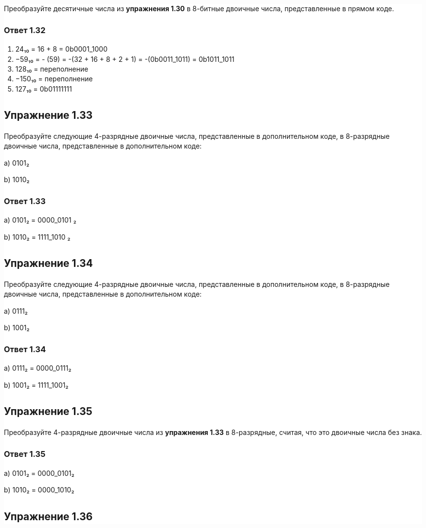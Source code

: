 Преобразуйте десятичные числа из **упражнения 1.30** в 8-битные двоичные
числа, представленные в прямом коде.

### Ответ 1.32

1. 24₁₀ = 16 + 8 = 0b0001_1000
2. −59₁₀ = - (59) = -(32 + 16 + 8 + 2 + 1) = -(0b0011_1011)
    = 0b1011_1011
3. 128₁₀ = переполнение
4. −150₁₀ = переполнение
5. 127₁₀ = 0b01111111

## Упражнение 1.33

Преобразуйте следующие 4-разрядные двоичные числа, представленные в
дополнительном коде, в 8-разрядные двоичные числа, представленные в
дополнительном коде:

a)  0101₂

b)  1010₂

### Ответ 1.33

a)  0101₂ = 0000_0101 ₂

b)  1010₂ = 1111_1010 ₂

## Упражнение 1.34

Преобразуйте следующие 4-разрядные двоичные числа, представленные в дополнительном коде, в 8-разрядные двоичные числа, представленные в дополнительном коде:

a) 0111₂

b) 1001₂

### Ответ 1.34

a) 0111₂ = 0000_0111₂

b) 1001₂ = 1111_1001₂

## Упражнение 1.35

Преобразуйте 4-разрядные двоичные числа из
**упражнения 1.33** в 8-разрядные, считая, что это двоичные числа без знака.

### Ответ 1.35

a)  0101₂ = 0000_0101₂

b)  1010₂ = 0000_1010₂

## Упражнение 1.36
